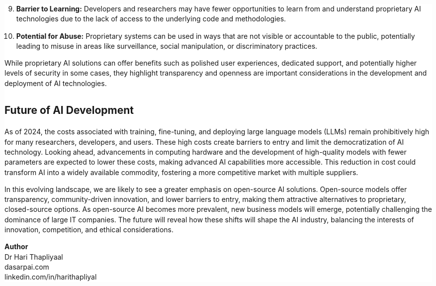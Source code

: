 9. **Barrier to Learning:** Developers and researchers may have fewer opportunities to learn from and understand proprietary AI technologies due to the lack of access to the underlying code and methodologies.

10. **Potential for Abuse:** Proprietary systems can be used in ways that are not visible or accountable to the public, potentially leading to misuse in areas like surveillance, social manipulation, or discriminatory practices.

While proprietary AI solutions can offer benefits such as polished user experiences, dedicated support, and potentially higher levels of security in some cases, they highlight transparency and openness are important considerations in the development and deployment of AI technologies.

## Future of AI Development
As of 2024, the costs associated with training, fine-tuning, and deploying large language models (LLMs) remain prohibitively high for many researchers, developers, and users. These high costs create barriers to entry and limit the democratization of AI technology. Looking ahead, advancements in computing hardware and the development of high-quality models with fewer parameters are expected to lower these costs, making advanced AI capabilities more accessible. This reduction in cost could transform AI into a widely available commodity, fostering a more competitive market with multiple suppliers.

In this evolving landscape, we are likely to see a greater emphasis on open-source AI solutions. Open-source models offer transparency, community-driven innovation, and lower barriers to entry, making them attractive alternatives to proprietary, closed-source options. As open-source AI becomes more prevalent, new business models will emerge, potentially challenging the dominance of large IT companies. The future will reveal how these shifts will shape the AI industry, balancing the interests of innovation, competition, and ethical considerations.


**Author**   
Dr Hari Thapliyaal   
dasarpai.com    
linkedin.com/in/harithapliyal   